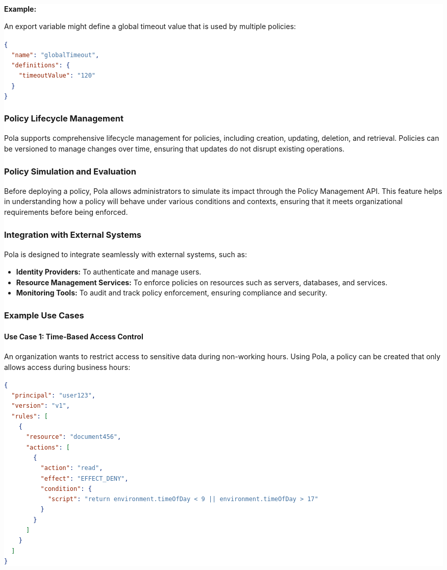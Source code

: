 **Example:**

An export variable might define a global timeout value that is used by multiple policies:

```json
{
  "name": "globalTimeout",
  "definitions": {
    "timeoutValue": "120"
  }
}
```

### Policy Lifecycle Management

Pola supports comprehensive lifecycle management for policies, including creation, updating, deletion, and retrieval. Policies can be versioned to manage changes over time, ensuring that updates do not disrupt existing operations.

### Policy Simulation and Evaluation

Before deploying a policy, Pola allows administrators to simulate its impact through the Policy Management API. This feature helps in understanding how a policy will behave under various conditions and contexts, ensuring that it meets organizational requirements before being enforced.

### Integration with External Systems

Pola is designed to integrate seamlessly with external systems, such as:

- **Identity Providers:** To authenticate and manage users.
- **Resource Management Services:** To enforce policies on resources such as servers, databases, and services.
- **Monitoring Tools:** To audit and track policy enforcement, ensuring compliance and security.

### Example Use Cases

#### Use Case 1: Time-Based Access Control

An organization wants to restrict access to sensitive data during non-working hours. Using Pola, a policy can be created that only allows access during business hours:

```json
{
  "principal": "user123",
  "version": "v1",
  "rules": [
    {
      "resource": "document456",
      "actions": [
        {
          "action": "read",
          "effect": "EFFECT_DENY",
          "condition": {
            "script": "return environment.timeOfDay < 9 || environment.timeOfDay > 17"
          }
        }
      ]
    }
  ]
}
```
